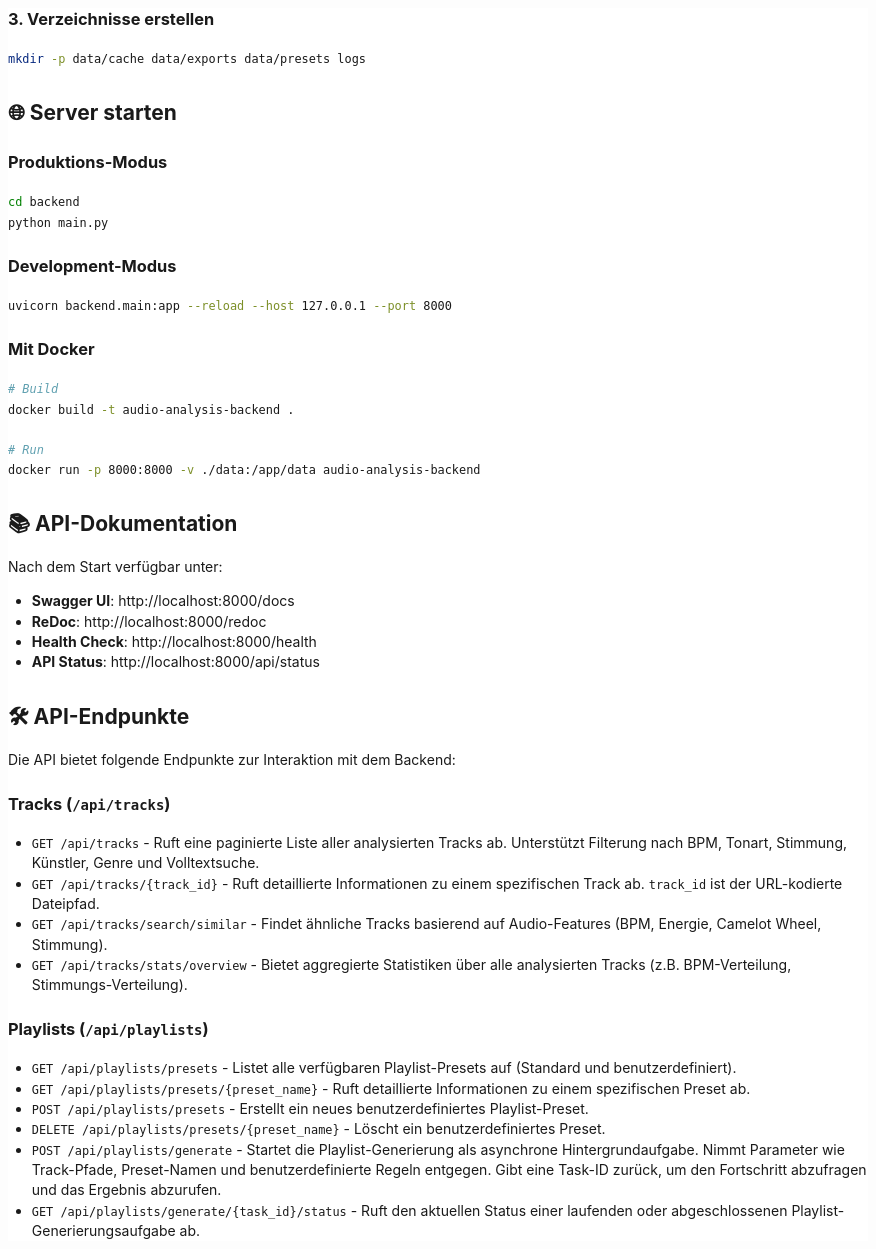### 3. Verzeichnisse erstellen
```bash
mkdir -p data/cache data/exports data/presets logs
```

## 🌐 Server starten

### Produktions-Modus
```bash
cd backend
python main.py
```

### Development-Modus
```bash
uvicorn backend.main:app --reload --host 127.0.0.1 --port 8000
```

### Mit Docker
```bash
# Build
docker build -t audio-analysis-backend .

# Run
docker run -p 8000:8000 -v ./data:/app/data audio-analysis-backend
```

## 📚 API-Dokumentation

Nach dem Start verfügbar unter:
- **Swagger UI**: http://localhost:8000/docs
- **ReDoc**: http://localhost:8000/redoc
- **Health Check**: http://localhost:8000/health
- **API Status**: http://localhost:8000/api/status

## 🛠 API-Endpunkte

Die API bietet folgende Endpunkte zur Interaktion mit dem Backend:

### Tracks (`/api/tracks`)
- `GET /api/tracks` - Ruft eine paginierte Liste aller analysierten Tracks ab. Unterstützt Filterung nach BPM, Tonart, Stimmung, Künstler, Genre und Volltextsuche.
- `GET /api/tracks/{track_id}` - Ruft detaillierte Informationen zu einem spezifischen Track ab. `track_id` ist der URL-kodierte Dateipfad.
- `GET /api/tracks/search/similar` - Findet ähnliche Tracks basierend auf Audio-Features (BPM, Energie, Camelot Wheel, Stimmung).
- `GET /api/tracks/stats/overview` - Bietet aggregierte Statistiken über alle analysierten Tracks (z.B. BPM-Verteilung, Stimmungs-Verteilung).

### Playlists (`/api/playlists`)
- `GET /api/playlists/presets` - Listet alle verfügbaren Playlist-Presets auf (Standard und benutzerdefiniert).
- `GET /api/playlists/presets/{preset_name}` - Ruft detaillierte Informationen zu einem spezifischen Preset ab.
- `POST /api/playlists/presets` - Erstellt ein neues benutzerdefiniertes Playlist-Preset.
- `DELETE /api/playlists/presets/{preset_name}` - Löscht ein benutzerdefiniertes Preset.
- `POST /api/playlists/generate` - Startet die Playlist-Generierung als asynchrone Hintergrundaufgabe. Nimmt Parameter wie Track-Pfade, Preset-Namen und benutzerdefinierte Regeln entgegen. Gibt eine Task-ID zurück, um den Fortschritt abzufragen und das Ergebnis abzurufen.
- `GET /api/playlists/generate/{task_id}/status` - Ruft den aktuellen Status einer laufenden oder abgeschlossenen Playlist-Generierungsaufgabe ab.